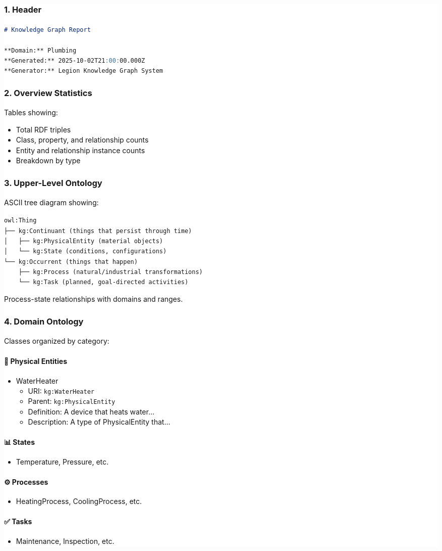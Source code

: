 ### 1. Header

```markdown
# Knowledge Graph Report

**Domain:** Plumbing
**Generated:** 2025-10-02T21:00:00.000Z
**Generator:** Legion Knowledge Graph System
```

### 2. Overview Statistics

Tables showing:
- Total RDF triples
- Class, property, and relationship counts
- Entity and relationship instance counts
- Breakdown by type

### 3. Upper-Level Ontology

ASCII tree diagram showing:
```
owl:Thing
├── kg:Continuant (things that persist through time)
│   ├── kg:PhysicalEntity (material objects)
│   └── kg:State (conditions, configurations)
└── kg:Occurrent (things that happen)
    ├── kg:Process (natural/industrial transformations)
    └── kg:Task (planned, goal-directed activities)
```

Process-state relationships with domains and ranges.

### 4. Domain Ontology

Classes organized by category:

#### 🔧 Physical Entities
- WaterHeater
  - URI: `kg:WaterHeater`
  - Parent: `kg:PhysicalEntity`
  - Definition: A device that heats water...
  - Description: A type of PhysicalEntity that...

#### 📊 States
- Temperature, Pressure, etc.

#### ⚙️  Processes
- HeatingProcess, CoolingProcess, etc.

#### ✅ Tasks
- Maintenance, Inspection, etc.

